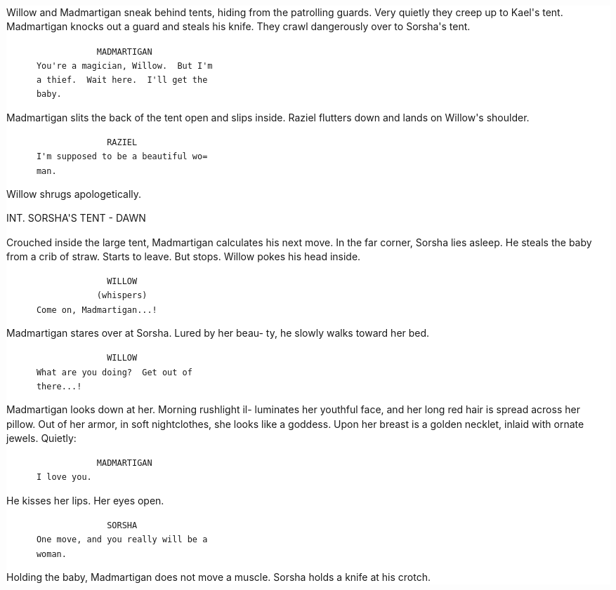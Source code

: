 Willow and Madmartigan sneak behind tents, hiding from
the patrolling guards.  Very quietly they creep up to
Kael's tent.  Madmartigan knocks out a guard and steals
his knife.  They crawl dangerously over to Sorsha's
tent.

                      MADMARTIGAN
          You're a magician, Willow.  But I'm
          a thief.  Wait here.  I'll get the
          baby.

Madmartigan slits the back of the tent open and slips
inside.  Raziel flutters down and lands on Willow's
shoulder.

                        RAZIEL
          I'm supposed to be a beautiful wo=
          man.

Willow shrugs apologetically.

INT. SORSHA'S TENT - DAWN

Crouched inside the large tent, Madmartigan calculates
his next move.  In the far corner, Sorsha lies asleep.
He steals the baby from a crib of straw.  Starts to
leave.  But stops.  Willow pokes his head inside.

                        WILLOW
                      (whispers)
          Come on, Madmartigan...!

Madmartigan stares over at Sorsha.  Lured by her beau-
ty, he slowly walks toward her bed.

                        WILLOW
          What are you doing?  Get out of
          there...!

Madmartigan looks down at her.  Morning rushlight il-
luminates her youthful face, and her long red hair is
spread across her pillow.  Out of her armor, in soft
nightclothes, she looks like a goddess.  Upon her
breast is a golden necklet, inlaid with ornate jewels.
Quietly:

                      MADMARTIGAN
          I love you.

He kisses her lips.  Her eyes open.

                        SORSHA
          One move, and you really will be a
          woman.

Holding the baby, Madmartigan does not move a muscle.
Sorsha holds a knife at his crotch.

